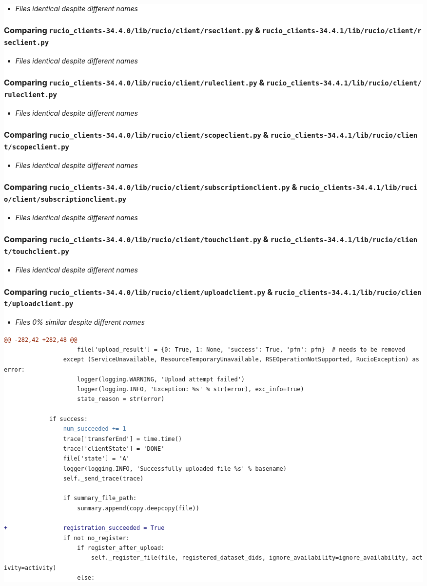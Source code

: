 * *Files identical despite different names*

### Comparing `rucio_clients-34.4.0/lib/rucio/client/rseclient.py` & `rucio_clients-34.4.1/lib/rucio/client/rseclient.py`

 * *Files identical despite different names*

### Comparing `rucio_clients-34.4.0/lib/rucio/client/ruleclient.py` & `rucio_clients-34.4.1/lib/rucio/client/ruleclient.py`

 * *Files identical despite different names*

### Comparing `rucio_clients-34.4.0/lib/rucio/client/scopeclient.py` & `rucio_clients-34.4.1/lib/rucio/client/scopeclient.py`

 * *Files identical despite different names*

### Comparing `rucio_clients-34.4.0/lib/rucio/client/subscriptionclient.py` & `rucio_clients-34.4.1/lib/rucio/client/subscriptionclient.py`

 * *Files identical despite different names*

### Comparing `rucio_clients-34.4.0/lib/rucio/client/touchclient.py` & `rucio_clients-34.4.1/lib/rucio/client/touchclient.py`

 * *Files identical despite different names*

### Comparing `rucio_clients-34.4.0/lib/rucio/client/uploadclient.py` & `rucio_clients-34.4.1/lib/rucio/client/uploadclient.py`

 * *Files 0% similar despite different names*

```diff
@@ -282,42 +282,48 @@
                     file['upload_result'] = {0: True, 1: None, 'success': True, 'pfn': pfn}  # needs to be removed
                 except (ServiceUnavailable, ResourceTemporaryUnavailable, RSEOperationNotSupported, RucioException) as error:
                     logger(logging.WARNING, 'Upload attempt failed')
                     logger(logging.INFO, 'Exception: %s' % str(error), exc_info=True)
                     state_reason = str(error)
 
             if success:
-                num_succeeded += 1
                 trace['transferEnd'] = time.time()
                 trace['clientState'] = 'DONE'
                 file['state'] = 'A'
                 logger(logging.INFO, 'Successfully uploaded file %s' % basename)
                 self._send_trace(trace)
 
                 if summary_file_path:
                     summary.append(copy.deepcopy(file))
 
+                registration_succeeded = True
                 if not no_register:
                     if register_after_upload:
                         self._register_file(file, registered_dataset_dids, ignore_availability=ignore_availability, activity=activity)
                     else:
```